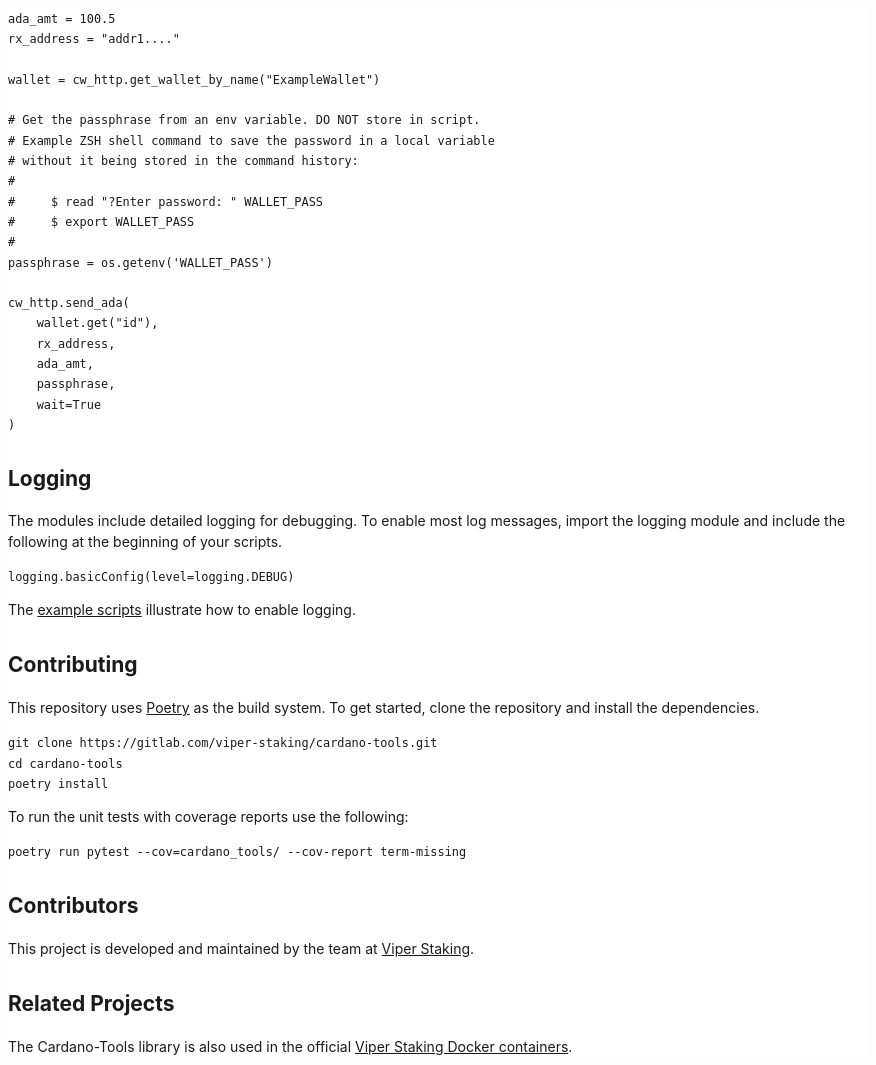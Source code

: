     ada_amt = 100.5
    rx_address = "addr1...."

    wallet = cw_http.get_wallet_by_name("ExampleWallet")

    # Get the passphrase from an env variable. DO NOT store in script.
    # Example ZSH shell command to save the password in a local variable
    # without it being stored in the command history:
    #
    #     $ read "?Enter password: " WALLET_PASS
    #     $ export WALLET_PASS
    #
    passphrase = os.getenv('WALLET_PASS')

    cw_http.send_ada(
        wallet.get("id"),
        rx_address,
        ada_amt,
        passphrase,
        wait=True
    )

## Logging

The modules include detailed logging for debugging. To enable most log messages, import the logging module and include the following at the beginning of your scripts.

    logging.basicConfig(level=logging.DEBUG)

The [example scripts](https://gitlab.com/viper-staking/cardano-tools/-/tree/master/examples) illustrate how to enable logging.

## Contributing

This repository uses [Poetry](https://python-poetry.org/) as the build system. To get started, clone the repository and install the dependencies.

    git clone https://gitlab.com/viper-staking/cardano-tools.git
    cd cardano-tools
    poetry install

To run the unit tests with coverage reports use the following:

    poetry run pytest --cov=cardano_tools/ --cov-report term-missing

## Contributors

This project is developed and maintained by the team at [Viper Staking](https://viperstaking.com/).

## Related Projects

The Cardano-Tools library is also used in the official [Viper Staking Docker containers](https://gitlab.com/viper-staking/docker-containers).
